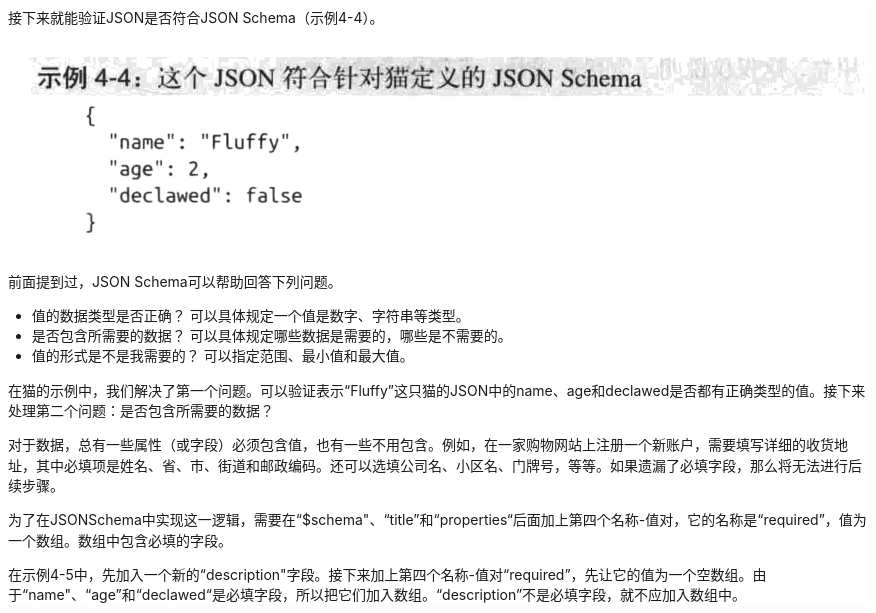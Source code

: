 接下来就能验证JSON是否符合JSON Schema（示例4-4）。

![](读书笔记：JSON必知必会/27.png)

前面提到过，JSON Schema可以帮助回答下列问题。

* 值的数据类型是否正确？
  可以具体规定一个值是数字、字符串等类型。
* 是否包含所需要的数据？
  可以具体规定哪些数据是需要的，哪些是不需要的。
* 值的形式是不是我需要的？
  可以指定范围、最小值和最大值。

在猫的示例中，我们解决了第一个问题。可以验证表示“Fluffy”这只猫的JSON中的name、age和declawed是否都有正确类型的值。接下来处理第二个问题：是否包含所需要的数据？

对于数据，总有一些属性（或字段）必须包含值，也有一些不用包含。例如，在一家购物网站上注册一个新账户，需要填写详细的收货地址，其中必填项是姓名、省、市、街道和邮政编码。还可以选填公司名、小区名、门牌号，等等。如果遗漏了必填字段，那么将无法进行后续步骤。

为了在JSONSchema中实现这一逻辑，需要在“$schema"、“title”和“properties“后面加上第四个名称-值对，它的名称是“required”，值为一个数组。数组中包含必填的字段。

在示例4-5中，先加入一个新的“description"字段。接下来加上第四个名称-值对“required”，先让它的值为一个空数组。由于“name"、“age”和“declawed“是必填字段，所以把它们加入数组。“description”不是必填字段，就不应加入数组中。
